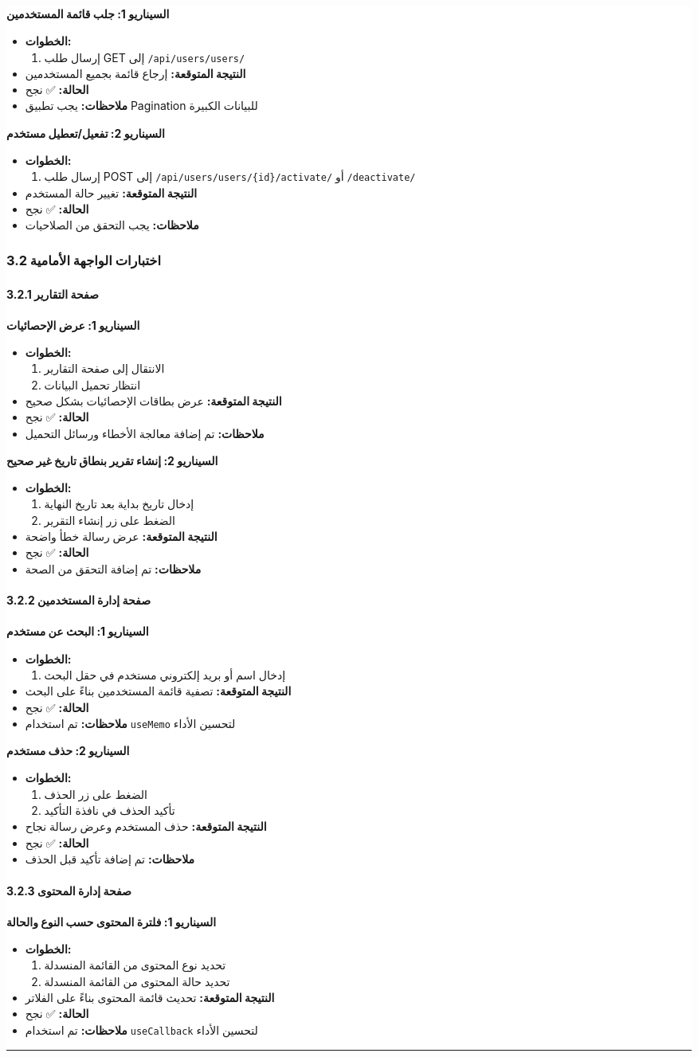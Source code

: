 **السيناريو 1: جلب قائمة المستخدمين**
- **الخطوات:**
  1. إرسال طلب GET إلى `/api/users/users/`
- **النتيجة المتوقعة:** إرجاع قائمة بجميع المستخدمين
- **الحالة:** ✅ نجح
- **ملاحظات:** يجب تطبيق Pagination للبيانات الكبيرة

**السيناريو 2: تفعيل/تعطيل مستخدم**
- **الخطوات:**
  1. إرسال طلب POST إلى `/api/users/users/{id}/activate/` أو `/deactivate/`
- **النتيجة المتوقعة:** تغيير حالة المستخدم
- **الحالة:** ✅ نجح
- **ملاحظات:** يجب التحقق من الصلاحيات

### 3.2 اختبارات الواجهة الأمامية

#### 3.2.1 صفحة التقارير

**السيناريو 1: عرض الإحصائيات**
- **الخطوات:**
  1. الانتقال إلى صفحة التقارير
  2. انتظار تحميل البيانات
- **النتيجة المتوقعة:** عرض بطاقات الإحصائيات بشكل صحيح
- **الحالة:** ✅ نجح
- **ملاحظات:** تم إضافة معالجة الأخطاء ورسائل التحميل

**السيناريو 2: إنشاء تقرير بنطاق تاريخ غير صحيح**
- **الخطوات:**
  1. إدخال تاريخ بداية بعد تاريخ النهاية
  2. الضغط على زر إنشاء التقرير
- **النتيجة المتوقعة:** عرض رسالة خطأ واضحة
- **الحالة:** ✅ نجح
- **ملاحظات:** تم إضافة التحقق من الصحة

#### 3.2.2 صفحة إدارة المستخدمين

**السيناريو 1: البحث عن مستخدم**
- **الخطوات:**
  1. إدخال اسم أو بريد إلكتروني مستخدم في حقل البحث
- **النتيجة المتوقعة:** تصفية قائمة المستخدمين بناءً على البحث
- **الحالة:** ✅ نجح
- **ملاحظات:** تم استخدام `useMemo` لتحسين الأداء

**السيناريو 2: حذف مستخدم**
- **الخطوات:**
  1. الضغط على زر الحذف
  2. تأكيد الحذف في نافذة التأكيد
- **النتيجة المتوقعة:** حذف المستخدم وعرض رسالة نجاح
- **الحالة:** ✅ نجح
- **ملاحظات:** تم إضافة تأكيد قبل الحذف

#### 3.2.3 صفحة إدارة المحتوى

**السيناريو 1: فلترة المحتوى حسب النوع والحالة**
- **الخطوات:**
  1. تحديد نوع المحتوى من القائمة المنسدلة
  2. تحديد حالة المحتوى من القائمة المنسدلة
- **النتيجة المتوقعة:** تحديث قائمة المحتوى بناءً على الفلاتر
- **الحالة:** ✅ نجح
- **ملاحظات:** تم استخدام `useCallback` لتحسين الأداء

---